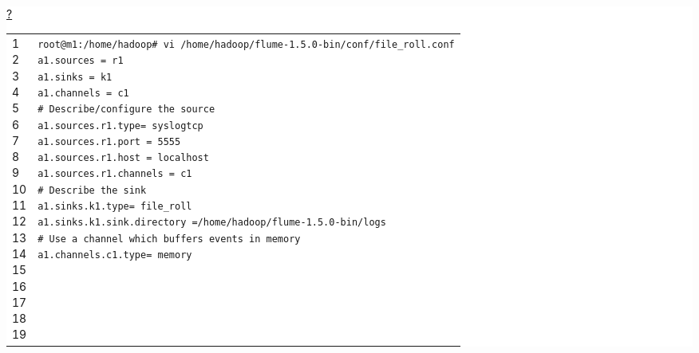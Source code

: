 <div class="jb51code">
<div>
<div id="highlighter_143850" class="syntaxhighlighter  bash ie">
<div class="toolbar" style="text-align:left"><a target="_blank" class="toolbar_item command_help help" href="http://www.jb51.net/article/53542.htm#" rel="nofollow">?</a></div>
<table border="0" cellspacing="0" cellpadding="0" style="text-align:left">
<tbody>
<tr>
<td class="gutter">
<div class="line number1 index0 alt2">1</div>
<div class="line number2 index1 alt1">2</div>
<div class="line number3 index2 alt2">3</div>
<div class="line number4 index3 alt1">4</div>
<div class="line number5 index4 alt2">5</div>
<div class="line number6 index5 alt1">6</div>
<div class="line number7 index6 alt2">7</div>
<div class="line number8 index7 alt1">8</div>
<div class="line number9 index8 alt2">9</div>
<div class="line number10 index9 alt1">10</div>
<div class="line number11 index10 alt2">11</div>
<div class="line number12 index11 alt1">12</div>
<div class="line number13 index12 alt2">13</div>
<div class="line number14 index13 alt1">14</div>
<div class="line number15 index14 alt2">15</div>
<div class="line number16 index15 alt1">16</div>
<div class="line number17 index16 alt2">17</div>
<div class="line number18 index17 alt1">18</div>
<div class="line number19 index18 alt2">19</div>
</td>
<td class="code">
<div class="container">
<div class="line number1 index0 alt2"><code class="bash plain">root@m1:</code><code class="bash plain">/home/hadoop</code><code class="bash comments"># vi /home/hadoop/flume-1.5.0-bin/conf/file_roll.conf</code></div>
<div class="line number2 index1 alt1"><code class="bash plain">a1.sources = r1 </code>
</div>
<div class="line number3 index2 alt2"><code class="bash plain">a1.sinks = k1 </code>
</div>
<div class="line number4 index3 alt1"><code class="bash plain">a1.channels = c1 </code>
</div>
<div class="line number5 index4 alt2"><code class="bash comments"># Describe/configure the source</code></div>
<div class="line number6 index5 alt1"><code class="bash plain">a1.sources.r1.</code><code class="bash functions">type</code><code class="bash plain">= syslogtcp
</code></div>
<div class="line number7 index6 alt2"><code class="bash plain">a1.sources.r1.port = 5555</code></div>
<div class="line number8 index7 alt1"><code class="bash plain">a1.sources.r1.host = localhost</code></div>
<div class="line number9 index8 alt2"><code class="bash plain">a1.sources.r1.channels = c1</code></div>
<div class="line number10 index9 alt1"><code class="bash comments"># Describe the sink</code></div>
<div class="line number11 index10 alt2"><code class="bash plain">a1.sinks.k1.</code><code class="bash functions">type</code><code class="bash plain">= file_roll
</code></div>
<div class="line number12 index11 alt1"><code class="bash plain">a1.sinks.k1.sink.directory =</code><code class="bash plain">/home/hadoop/flume-1</code><code class="bash plain">.5.0-bin</code><code class="bash plain">/logs</code></div>
<div class="line number13 index12 alt2"><code class="bash comments"># Use a channel which buffers events in memory</code></div>
<div class="line number14 index13 alt1"><code class="bash plain">a1.channels.c1.</code><code class="bash functions">type</code><code class="bash plain">= memory
</code></div>